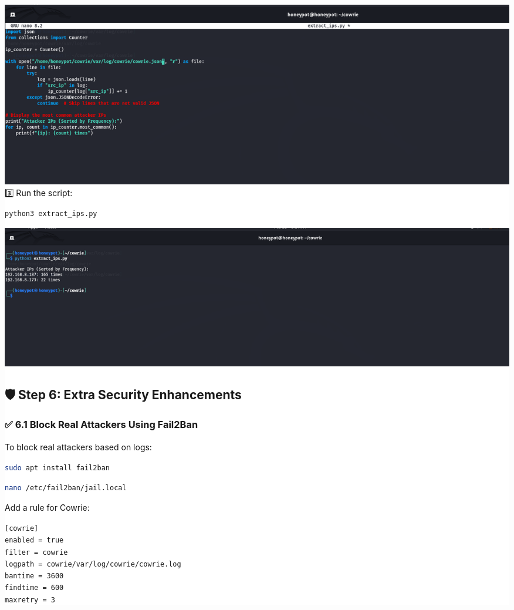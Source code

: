 ![requied Dependencies](./images/python_rapot_code1.png)
3️⃣ Run the script:

```bash
python3 extract_ips.py
```
![requied Dependencies](./images/viaw_att_ip_machine.png)

## 🛡️ Step 6: Extra Security Enhancements
### ✅ 6.1 Block Real Attackers Using Fail2Ban

To block real attackers based on logs:
```bash
sudo apt install fail2ban
```
```bash
nano /etc/fail2ban/jail.local
```
Add a rule for Cowrie:
```bash
[cowrie]
enabled = true
filter = cowrie
logpath = cowrie/var/log/cowrie/cowrie.log
bantime = 3600
findtime = 600
maxretry = 3
```
